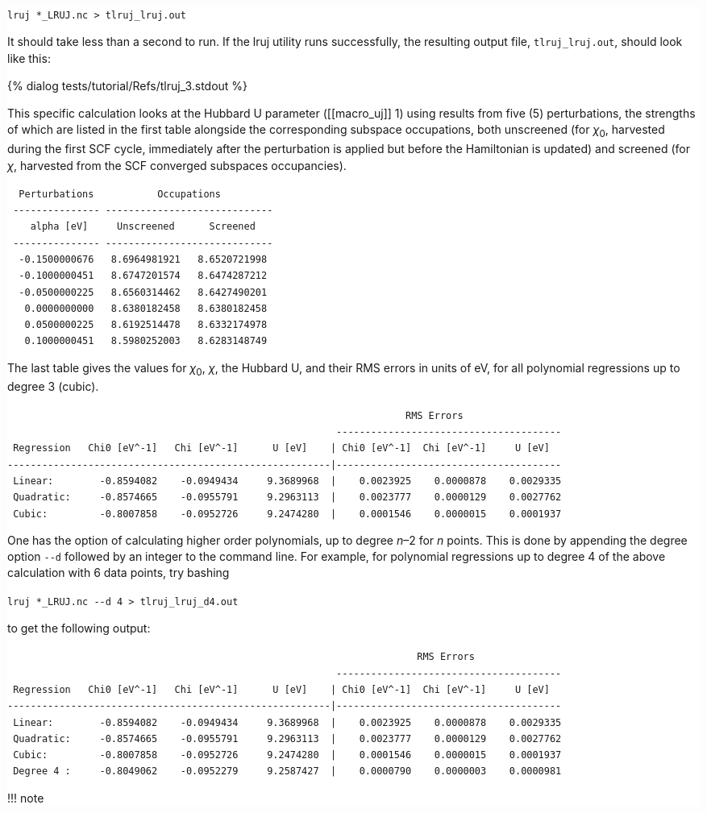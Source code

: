     lruj *_LRUJ.nc > tlruj_lruj.out

It should take less than a second to run. If the lruj utility runs successfully, the resulting
output file, <code>tlruj_lruj.out</code>, should look like this:

{% dialog tests/tutorial/Refs/tlruj_3.stdout %}

This specific calculation looks at the Hubbard U parameter ([[macro_uj]] 1) using results from five
(5) perturbations, the strengths of which are listed in the first table alongside the corresponding
subspace occupations, both unscreened (for $\chi_0$, harvested during the first SCF cycle,
immediately after the perturbation is applied but before the Hamiltonian is updated) and screened
(for $\chi$, harvested from the SCF converged subspaces occupancies).

      Perturbations           Occupations
     --------------- -----------------------------
        alpha [eV]     Unscreened      Screened
     --------------- -----------------------------
      -0.1500000676   8.6964981921   8.6520721998
      -0.1000000451   8.6747201574   8.6474287212
      -0.0500000225   8.6560314462   8.6427490201
       0.0000000000   8.6380182458   8.6380182458
       0.0500000225   8.6192514478   8.6332174978
       0.1000000451   8.5980252003   8.6283148749


The last table gives the values for $\chi_0$, $\chi$, the Hubbard U, and their RMS errors in units of
eV, for all polynomial regressions up to degree 3 (cubic). 

                                                                         RMS Errors
                                                             ---------------------------------------
     Regression   Chi0 [eV^-1]   Chi [eV^-1]      U [eV]    | Chi0 [eV^-1]  Chi [eV^-1]     U [eV]
    --------------------------------------------------------|---------------------------------------
     Linear:        -0.8594082    -0.0949434     9.3689968  |    0.0023925    0.0000878    0.0029335
     Quadratic:     -0.8574665    -0.0955791     9.2963113  |    0.0023777    0.0000129    0.0027762
     Cubic:         -0.8007858    -0.0952726     9.2474280  |    0.0001546    0.0000015    0.0001937

One has the option of calculating higher order polynomials, up to degree $n–2$ for *n* points. This 
is done by appending the degree option <code>--d</code> followed by an integer to the command line. 
For example, for polynomial regressions up to degree 4 of the above calculation with 6 data points, 
try bashing

    lruj *_LRUJ.nc --d 4 > tlruj_lruj_d4.out

to get the following output:

                                                                           RMS Errors
                                                             ---------------------------------------
     Regression   Chi0 [eV^-1]   Chi [eV^-1]      U [eV]    | Chi0 [eV^-1]  Chi [eV^-1]     U [eV]
    --------------------------------------------------------|---------------------------------------
     Linear:        -0.8594082    -0.0949434     9.3689968  |    0.0023925    0.0000878    0.0029335
     Quadratic:     -0.8574665    -0.0955791     9.2963113  |    0.0023777    0.0000129    0.0027762
     Cubic:         -0.8007858    -0.0952726     9.2474280  |    0.0001546    0.0000015    0.0001937
     Degree 4 :     -0.8049062    -0.0952279     9.2587427  |    0.0000790    0.0000003    0.0000981

!!! note
